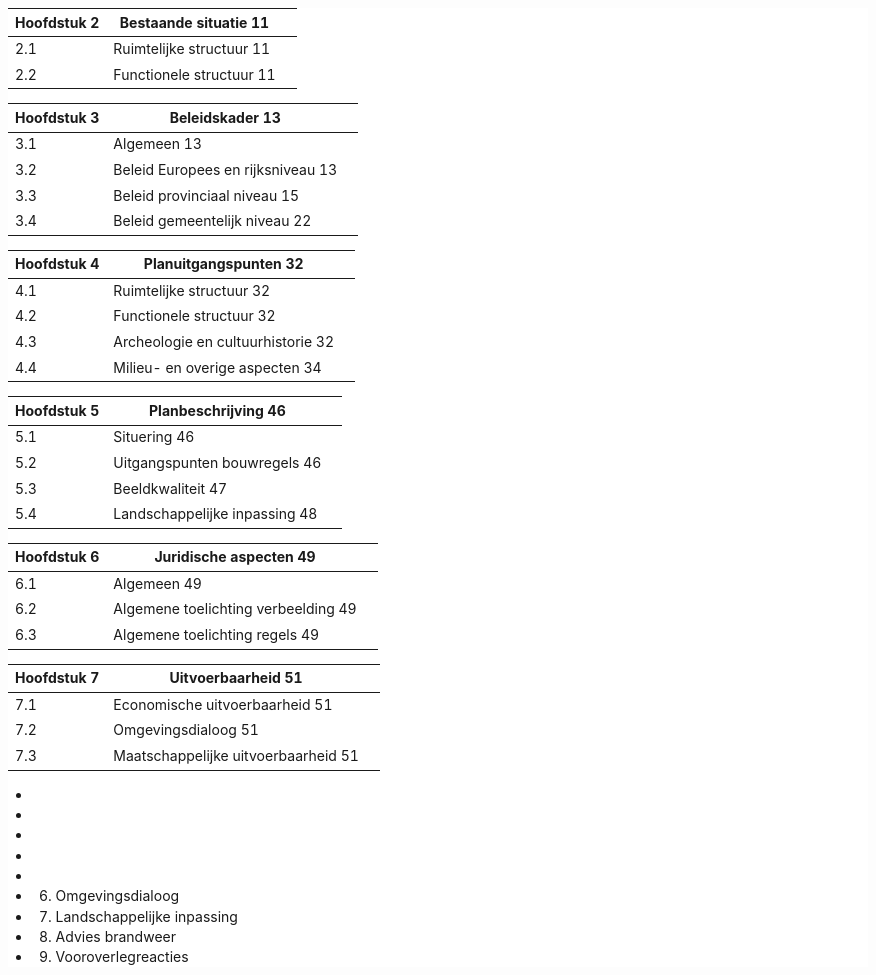 | Hoofdstuk 2 | Bestaande situatie  11    |  |
|-------------|---------------------------|--|
| 2.1         | Ruimtelijke structuur 11  |  |
| 2.2         | Functionele structuur  11 |  |

| Hoofdstuk 3 | Beleidskader  13                  |  |
|-------------|-----------------------------------|--|
| 3.1         | Algemeen 13                       |  |
| 3.2         | Beleid Europees en rijksniveau 13 |  |
| 3.3         | Beleid provinciaal niveau 15      |  |
| 3.4         | Beleid gemeentelijk niveau  22    |  |

| Hoofdstuk 4 | Planuitgangspunten  32             |  |
|-------------|------------------------------------|--|
| 4.1         | Ruimtelijke structuur 32           |  |
| 4.2         | Functionele structuur  32          |  |
| 4.3         | Archeologie en cultuurhistorie  32 |  |
| 4.4         | Milieu- en overige aspecten  34    |  |

| Hoofdstuk 5 | Planbeschrijving 46            |  |
|-------------|--------------------------------|--|
| 5.1         | Situering 46                   |  |
| 5.2         | Uitgangspunten bouwregels 46   |  |
| 5.3         | Beeldkwaliteit 47              |  |
| 5.4         | Landschappelijke inpassing  48 |  |

| Hoofdstuk 6 | Juridische aspecten  49             |  |
|-------------|-------------------------------------|--|
| 6.1         | Algemeen 49                         |  |
| 6.2         | Algemene toelichting verbeelding 49 |  |
| 6.3         | Algemene toelichting regels 49      |  |

| Hoofdstuk 7 | Uitvoerbaarheid 51                  |  |
|-------------|-------------------------------------|--|
| 7.1         | Economische uitvoerbaarheid 51      |  |
| 7.2         | Omgevingsdialoog  51                |  |
| 7.3         | Maatschappelijke uitvoerbaarheid 51 |  |

- 
- 
- 
- 
- 
- 6. Omgevingsdialoog
- 7. Landschappelijke inpassing
- 8. Advies brandweer
- 9. Vooroverlegreacties
